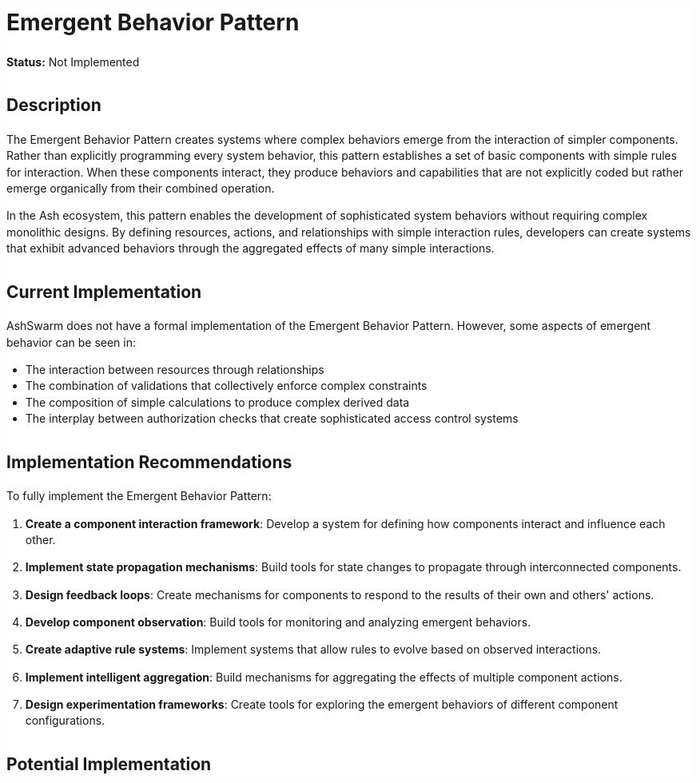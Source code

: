 # Emergent Behavior Pattern

**Status:** Not Implemented

## Description

The Emergent Behavior Pattern creates systems where complex behaviors emerge from the interaction of simpler components. Rather than explicitly programming every system behavior, this pattern establishes a set of basic components with simple rules for interaction. When these components interact, they produce behaviors and capabilities that are not explicitly coded but rather emerge organically from their combined operation.

In the Ash ecosystem, this pattern enables the development of sophisticated system behaviors without requiring complex monolithic designs. By defining resources, actions, and relationships with simple interaction rules, developers can create systems that exhibit advanced behaviors through the aggregated effects of many simple interactions.

## Current Implementation

AshSwarm does not have a formal implementation of the Emergent Behavior Pattern. However, some aspects of emergent behavior can be seen in:

- The interaction between resources through relationships
- The combination of validations that collectively enforce complex constraints
- The composition of simple calculations to produce complex derived data
- The interplay between authorization checks that create sophisticated access control systems

## Implementation Recommendations

To fully implement the Emergent Behavior Pattern:

1. **Create a component interaction framework**: Develop a system for defining how components interact and influence each other.

2. **Implement state propagation mechanisms**: Build tools for state changes to propagate through interconnected components.

3. **Design feedback loops**: Create mechanisms for components to respond to the results of their own and others' actions.

4. **Develop component observation**: Build tools for monitoring and analyzing emergent behaviors.

5. **Create adaptive rule systems**: Implement systems that allow rules to evolve based on observed interactions.

6. **Implement intelligent aggregation**: Build mechanisms for aggregating the effects of multiple component actions.

7. **Design experimentation frameworks**: Create tools for exploring the emergent behaviors of different component configurations.

## Potential Implementation
